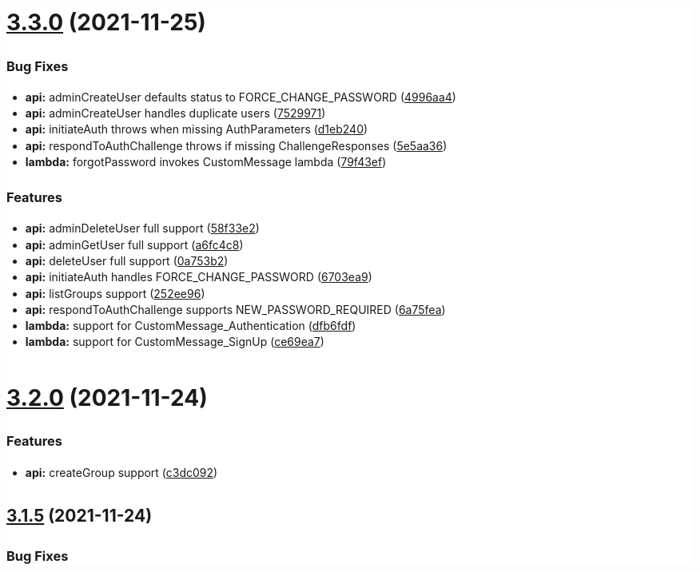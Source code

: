 # [3.3.0](https://github.com/idzingirai/cognito-local/compare/v3.2.0...v3.3.0) (2021-11-25)


### Bug Fixes

* **api:** adminCreateUser defaults status to FORCE_CHANGE_PASSWORD ([4996aa4](https://github.com/idzingirai/cognito-local/commit/4996aa418395db8fcd477fb3c26047ed21a1d4ce))
* **api:** adminCreateUser handles duplicate users ([7529971](https://github.com/idzingirai/cognito-local/commit/752997144479f66168023604ee326e48c3e31fb3))
* **api:** initiateAuth throws when missing AuthParameters ([d1eb240](https://github.com/idzingirai/cognito-local/commit/d1eb240329dca39dcda4a8d080b94cec8822b331))
* **api:** respondToAuthChallenge throws if missing ChallengeResponses ([5e5aa36](https://github.com/idzingirai/cognito-local/commit/5e5aa36740cff3cf37ec316e8a206e5a84f3022f))
* **lambda:** forgotPassword invokes CustomMessage lambda ([79f43ef](https://github.com/idzingirai/cognito-local/commit/79f43ef39830a33a012961cf2a37acf398bff1fd))


### Features

* **api:** adminDeleteUser full support ([58f33e2](https://github.com/idzingirai/cognito-local/commit/58f33e20a312be8631279c1963a8cac39e3bbfda))
* **api:** adminGetUser full support ([a6fc4c8](https://github.com/idzingirai/cognito-local/commit/a6fc4c834fb8f00b2fc068dbb368d2884880c584))
* **api:** deleteUser full support ([0a753b2](https://github.com/idzingirai/cognito-local/commit/0a753b2301582a76f810a628582dc60d4f3a5ae3))
* **api:** initiateAuth handles FORCE_CHANGE_PASSWORD ([6703ea9](https://github.com/idzingirai/cognito-local/commit/6703ea9a126852c921da9f23571c9ad776edc53b))
* **api:** listGroups support ([252ee96](https://github.com/idzingirai/cognito-local/commit/252ee96f36a6ba9cd5456e3a4a8bc83341296ca5))
* **api:** respondToAuthChallenge supports NEW_PASSWORD_REQUIRED ([6a75fea](https://github.com/idzingirai/cognito-local/commit/6a75feae1ddc6122f35d7d3feee6a6a880e8d064))
* **lambda:** support for CustomMessage_Authentication ([dfb6fdf](https://github.com/idzingirai/cognito-local/commit/dfb6fdffeda3e0519a0c7aba520ab718d6449cd9))
* **lambda:** support for CustomMessage_SignUp ([ce69ea7](https://github.com/idzingirai/cognito-local/commit/ce69ea79d64f173bce43cb6d1bed340ba66ebf98))

# [3.2.0](https://github.com/idzingirai/cognito-local/compare/v3.1.5...v3.2.0) (2021-11-24)


### Features

* **api:** createGroup support ([c3dc092](https://github.com/idzingirai/cognito-local/commit/c3dc0921ae116a356a9bee39df461795285f7c6b))

## [3.1.5](https://github.com/idzingirai/cognito-local/compare/v3.1.4...v3.1.5) (2021-11-24)


### Bug Fixes
